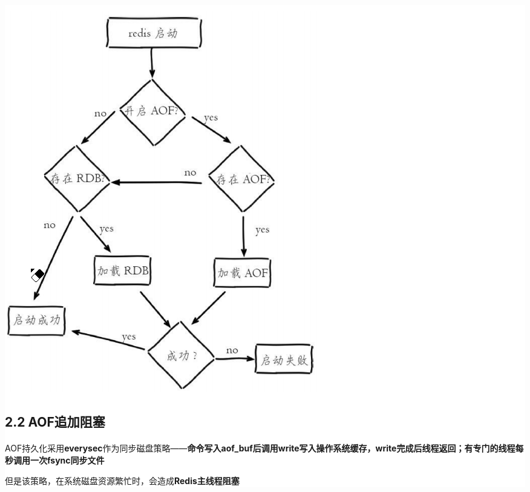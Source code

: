 ![8](p/8.png)

## 2.2 AOF追加阻塞

AOF持久化采用**everysec**作为同步磁盘策略——**命令写入aof_buf后调用write写入操作系统缓存，write完成后线程返回；有专门的线程每秒调用一次fsync同步文件**

但是该策略，在系统磁盘资源繁忙时，会造成**Redis主线程阻塞**

